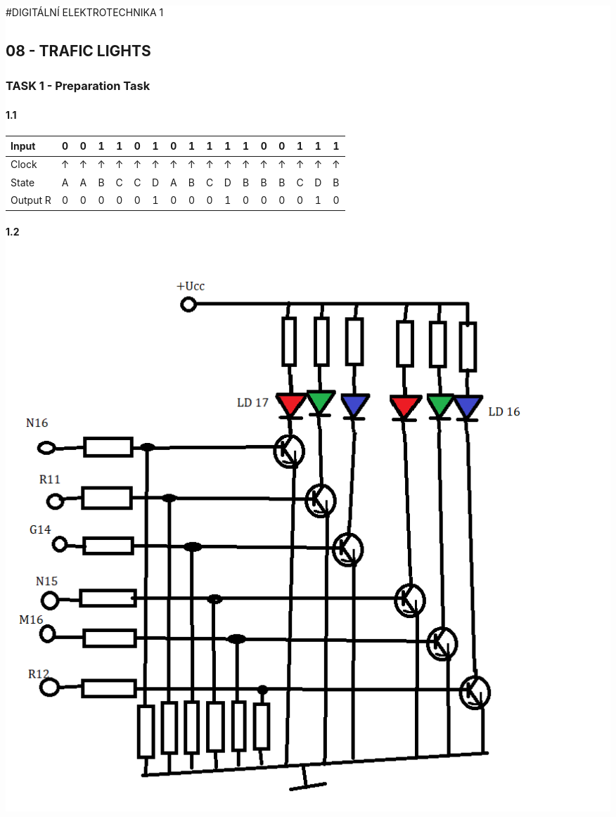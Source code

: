 #DIGITÁLNÍ ELEKTROTECHNIKA 1


## 08 - TRAFIC LIGHTS

### TASK 1 - Preparation Task


#### 1.1 

| Input | 0 | 0 | 1 | 1 | 0 | 1 | 0 | 1 | 1 | 1 | 1 | 0 | 0 | 1 | 1 | 1 |
| :-- | :-: | :-: | :-: | :-: | :-: | :-: | :-: | :-: | :-: | :-: | :-: | :-: | :-: | :-: | :-: | :-: |
| Clock | ↑ | ↑ | ↑ | ↑ | ↑ | ↑ | ↑ | ↑ | ↑ | ↑ | ↑ | ↑ | ↑ | ↑ | ↑ | ↑ |
| State | A | A | B | C | C | D | A | B | C | D | B | B | B | C | D | B |
| Output R | 0 | 0 | 0 | 0 | 0 | 1 | 0 | 0 | 0 | 1 | 0 | 0 | 0 | 0 | 1 | 0 |

#### 1.2

![obrazek1](IMGS/OBR2.png)
